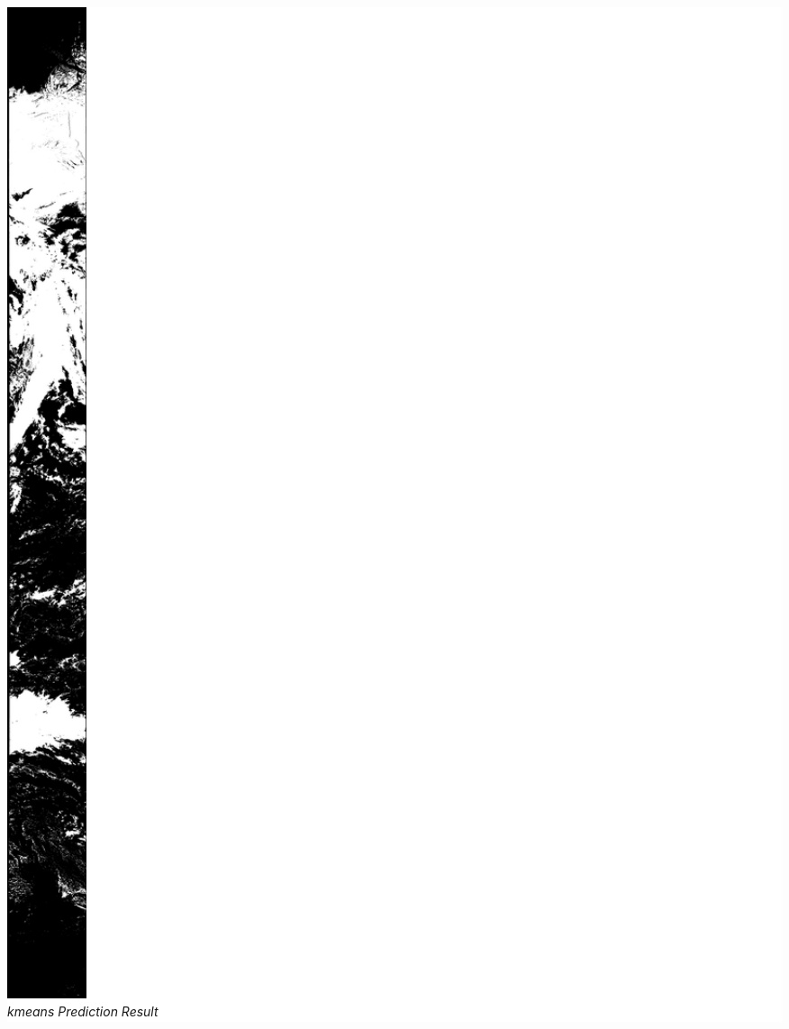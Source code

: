  <img src="img/kmeans-predict.png" style="height: 100vh;">
  <br>
  <em>kmeans Prediction Result</em>
</p>
